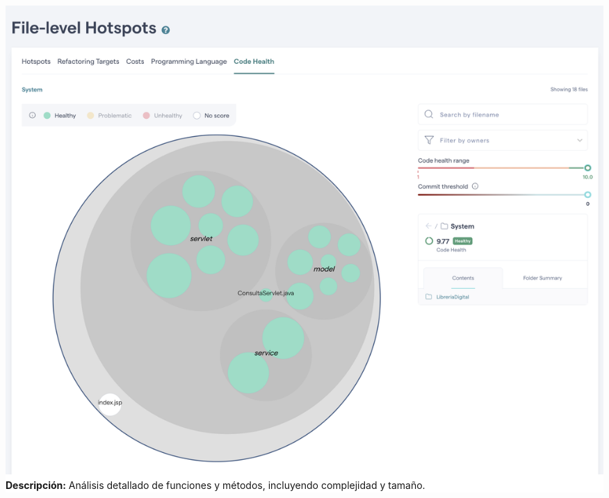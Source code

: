 ![Análisis de Código - Análisis de Funciones](codescene/code/26.png)
**Descripción:** Análisis detallado de funciones y métodos, incluyendo complejidad y tamaño.
